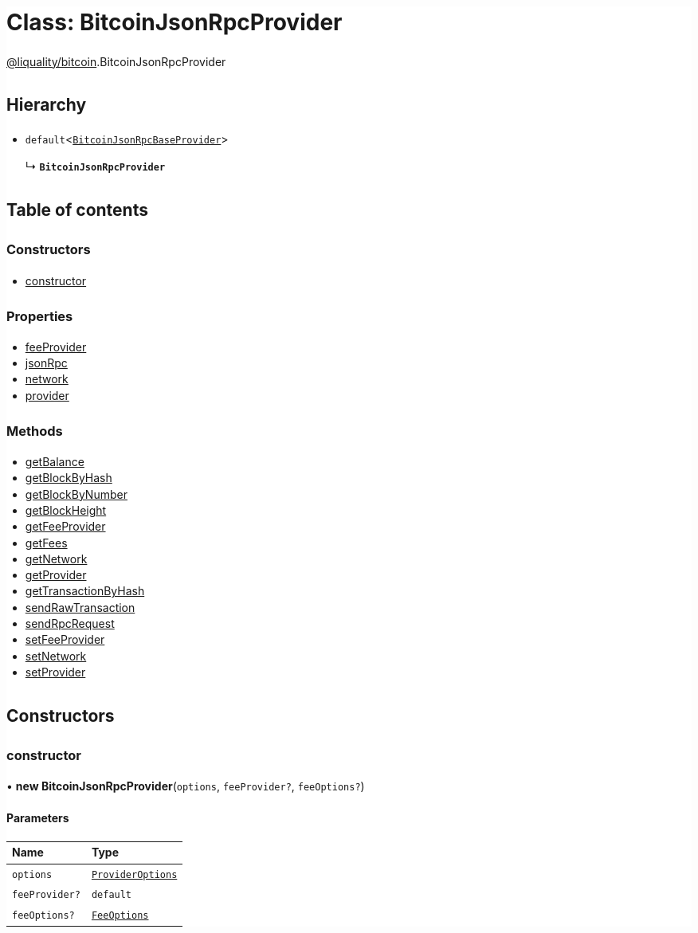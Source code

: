 # Class: BitcoinJsonRpcProvider

[@liquality/bitcoin](../wiki/@liquality.bitcoin).BitcoinJsonRpcProvider

## Hierarchy

- `default`<[`BitcoinJsonRpcBaseProvider`](../wiki/@liquality.bitcoin.BitcoinJsonRpcBaseProvider)\>

  ↳ **`BitcoinJsonRpcProvider`**

## Table of contents

### Constructors

- [constructor](../wiki/@liquality.bitcoin.BitcoinJsonRpcProvider#constructor)

### Properties

- [feeProvider](../wiki/@liquality.bitcoin.BitcoinJsonRpcProvider#feeprovider)
- [jsonRpc](../wiki/@liquality.bitcoin.BitcoinJsonRpcProvider#jsonrpc)
- [network](../wiki/@liquality.bitcoin.BitcoinJsonRpcProvider#network)
- [provider](../wiki/@liquality.bitcoin.BitcoinJsonRpcProvider#provider)

### Methods

- [getBalance](../wiki/@liquality.bitcoin.BitcoinJsonRpcProvider#getbalance)
- [getBlockByHash](../wiki/@liquality.bitcoin.BitcoinJsonRpcProvider#getblockbyhash)
- [getBlockByNumber](../wiki/@liquality.bitcoin.BitcoinJsonRpcProvider#getblockbynumber)
- [getBlockHeight](../wiki/@liquality.bitcoin.BitcoinJsonRpcProvider#getblockheight)
- [getFeeProvider](../wiki/@liquality.bitcoin.BitcoinJsonRpcProvider#getfeeprovider)
- [getFees](../wiki/@liquality.bitcoin.BitcoinJsonRpcProvider#getfees)
- [getNetwork](../wiki/@liquality.bitcoin.BitcoinJsonRpcProvider#getnetwork)
- [getProvider](../wiki/@liquality.bitcoin.BitcoinJsonRpcProvider#getprovider)
- [getTransactionByHash](../wiki/@liquality.bitcoin.BitcoinJsonRpcProvider#gettransactionbyhash)
- [sendRawTransaction](../wiki/@liquality.bitcoin.BitcoinJsonRpcProvider#sendrawtransaction)
- [sendRpcRequest](../wiki/@liquality.bitcoin.BitcoinJsonRpcProvider#sendrpcrequest)
- [setFeeProvider](../wiki/@liquality.bitcoin.BitcoinJsonRpcProvider#setfeeprovider)
- [setNetwork](../wiki/@liquality.bitcoin.BitcoinJsonRpcProvider#setnetwork)
- [setProvider](../wiki/@liquality.bitcoin.BitcoinJsonRpcProvider#setprovider)

## Constructors

### constructor

• **new BitcoinJsonRpcProvider**(`options`, `feeProvider?`, `feeOptions?`)

#### Parameters

| Name | Type |
| :------ | :------ |
| `options` | [`ProviderOptions`](../wiki/@liquality.bitcoin.BitcoinTypes.BitcoinJsonRpcTypes.ProviderOptions) |
| `feeProvider?` | `default` |
| `feeOptions?` | [`FeeOptions`](../wiki/@liquality.bitcoin.BitcoinTypes.BitcoinJsonRpcTypes#feeoptions) |
